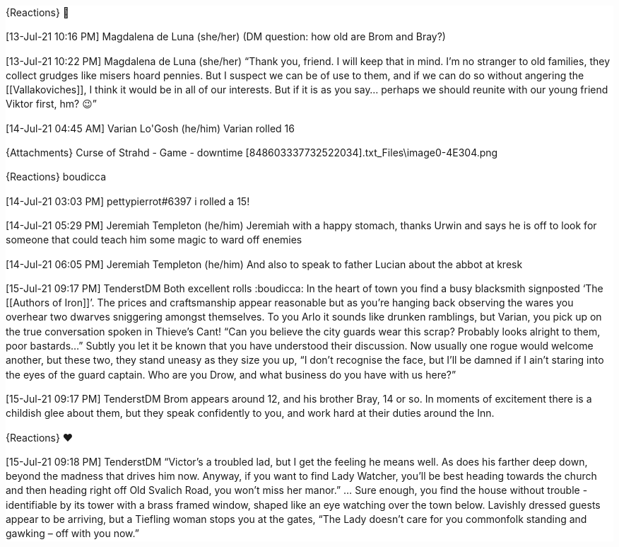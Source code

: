 {Reactions}
🤤 

[13-Jul-21 10:16 PM] Magdalena de Luna (she/her)
(DM question: how old are Brom and Bray?)


[13-Jul-21 10:22 PM] Magdalena de Luna (she/her)
“Thank you, friend. I will keep that in mind. I’m no stranger to old families, they collect grudges like misers hoard pennies. But I suspect we can be of use to them, and if we can do so without angering the [[Vallakoviches]], I think it would be in all of our interests. But if it is as you say… perhaps we should reunite with our young friend Viktor first, hm? 😉”


[14-Jul-21 04:45 AM] Varian Lo'Gosh (he/him)
Varian rolled 16

{Attachments}
Curse of Strahd - Game - downtime [848603337732522034].txt_Files\image0-4E304.png

{Reactions}
boudicca 

[14-Jul-21 03:03 PM] pettypierrot#6397
i rolled a 15!


[14-Jul-21 05:29 PM] Jeremiah Templeton (he/him)
Jeremiah with a happy stomach, thanks Urwin and says he is off to look for someone that could teach him some magic to ward off enemies


[14-Jul-21 06:05 PM] Jeremiah Templeton (he/him)
And also to speak to father Lucian about the abbot at kresk


[15-Jul-21 09:17 PM] TenderstDM
Both excellent rolls :boudicca: 
In the heart of town you find a busy blacksmith signposted ‘The [[Authors of Iron]]’. The prices and craftsmanship appear reasonable but as you’re hanging back observing the wares you overhear two dwarves sniggering amongst themselves. To you Arlo it sounds like drunken ramblings, but Varian, you pick up on the true conversation spoken in Thieve’s Cant!
“Can you believe the city guards wear this scrap? Probably looks alright to them, poor bastards…”
Subtly you let it be known that you have understood their discussion. Now usually one rogue would welcome another, but these two, they stand uneasy as they size you up, “I don’t recognise the face, but I’ll be damned if I ain’t staring into the eyes of the guard captain. Who are you Drow, and what business do you have with us here?”


[15-Jul-21 09:17 PM] TenderstDM
Brom appears around 12, and his brother Bray, 14 or so. In moments of excitement there is a childish glee about them, but they speak confidently to you, and work hard at their duties around the Inn.

{Reactions}
❤️ 

[15-Jul-21 09:18 PM] TenderstDM
“Victor’s a troubled lad, but I get the feeling he means well. As does his farther deep down, beyond the madness that drives him now. Anyway, if you want to find Lady Watcher, you’ll be best heading towards the church and then heading right off Old Svalich Road, you won’t miss her manor.”
…
Sure enough, you find the house without trouble - identifiable by its tower with a brass framed window, shaped like an eye watching over the town below. Lavishly dressed guests appear to be arriving, but a Tiefling woman stops you at the gates, “The Lady doesn’t care for you commonfolk standing and gawking – off with you now.”

